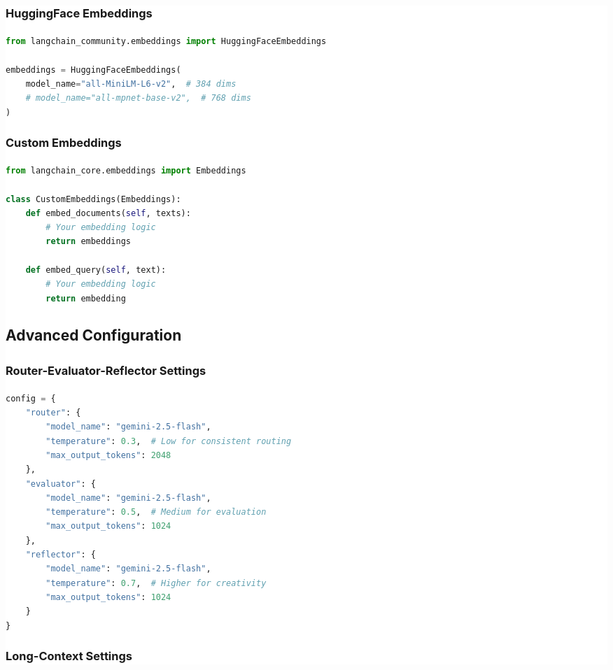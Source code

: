 ### HuggingFace Embeddings

```python
from langchain_community.embeddings import HuggingFaceEmbeddings

embeddings = HuggingFaceEmbeddings(
    model_name="all-MiniLM-L6-v2",  # 384 dims
    # model_name="all-mpnet-base-v2",  # 768 dims
)
```

### Custom Embeddings

```python
from langchain_core.embeddings import Embeddings

class CustomEmbeddings(Embeddings):
    def embed_documents(self, texts):
        # Your embedding logic
        return embeddings
    
    def embed_query(self, text):
        # Your embedding logic
        return embedding
```

## Advanced Configuration

### Router-Evaluator-Reflector Settings

```python
config = {
    "router": {
        "model_name": "gemini-2.5-flash",
        "temperature": 0.3,  # Low for consistent routing
        "max_output_tokens": 2048
    },
    "evaluator": {
        "model_name": "gemini-2.5-flash",
        "temperature": 0.5,  # Medium for evaluation
        "max_output_tokens": 1024
    },
    "reflector": {
        "model_name": "gemini-2.5-flash",
        "temperature": 0.7,  # Higher for creativity
        "max_output_tokens": 1024
    }
}
```

### Long-Context Settings
